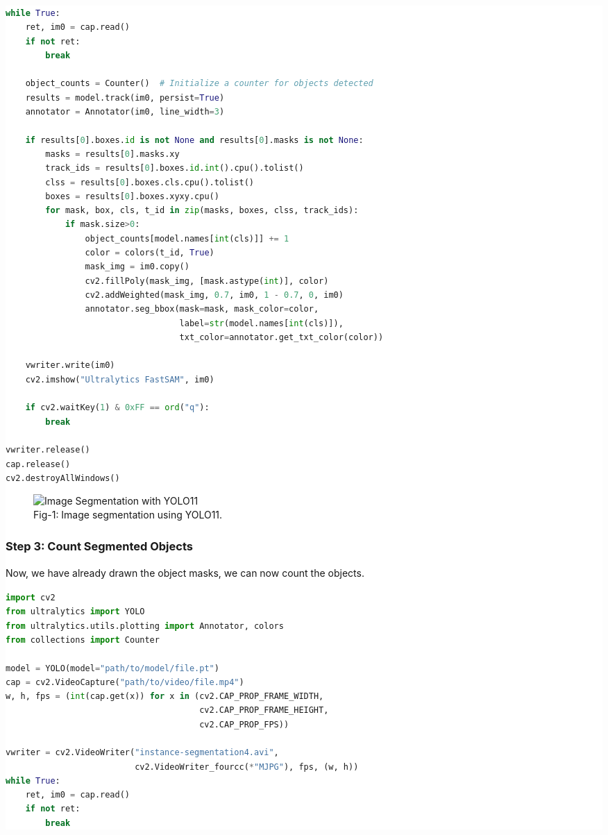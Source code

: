 ```{.py annotate}
while True:
    ret, im0 = cap.read()
    if not ret:
        break

    object_counts = Counter()  # Initialize a counter for objects detected
    results = model.track(im0, persist=True)
    annotator = Annotator(im0, line_width=3)

    if results[0].boxes.id is not None and results[0].masks is not None:
        masks = results[0].masks.xy
        track_ids = results[0].boxes.id.int().cpu().tolist()
        clss = results[0].boxes.cls.cpu().tolist()
        boxes = results[0].boxes.xyxy.cpu()
        for mask, box, cls, t_id in zip(masks, boxes, clss, track_ids):
            if mask.size>0:
                object_counts[model.names[int(cls)]] += 1
                color = colors(t_id, True)
                mask_img = im0.copy()
                cv2.fillPoly(mask_img, [mask.astype(int)], color)
                cv2.addWeighted(mask_img, 0.7, im0, 1 - 0.7, 0, im0)
                annotator.seg_bbox(mask=mask, mask_color=color,
                                   label=str(model.names[int(cls)]),
                                   txt_color=annotator.get_txt_color(color))

    vwriter.write(im0)
    cv2.imshow("Ultralytics FastSAM", im0)

    if cv2.waitKey(1) & 0xFF == ord("q"):
        break

vwriter.release()
cap.release()
cv2.destroyAllWindows()
```

<figure>
    <img width="1920" src="https://github.com/user-attachments/assets/2f28cb0a-47d4-45c1-a86e-1db50605b12a" alt="Image Segmentation with YOLO11">
    <figcaption>Fig-1: Image segmentation using YOLO11.</figcaption>
</figure>

### Step 3: Count Segmented Objects

Now, we have already drawn the object masks, we can now count the objects.

```python
import cv2
from ultralytics import YOLO
from ultralytics.utils.plotting import Annotator, colors
from collections import Counter

model = YOLO(model="path/to/model/file.pt")
cap = cv2.VideoCapture("path/to/video/file.mp4")
w, h, fps = (int(cap.get(x)) for x in (cv2.CAP_PROP_FRAME_WIDTH,
                                       cv2.CAP_PROP_FRAME_HEIGHT,
                                       cv2.CAP_PROP_FPS))

vwriter = cv2.VideoWriter("instance-segmentation4.avi",
                          cv2.VideoWriter_fourcc(*"MJPG"), fps, (w, h))
while True:
    ret, im0 = cap.read()
    if not ret:
        break

```